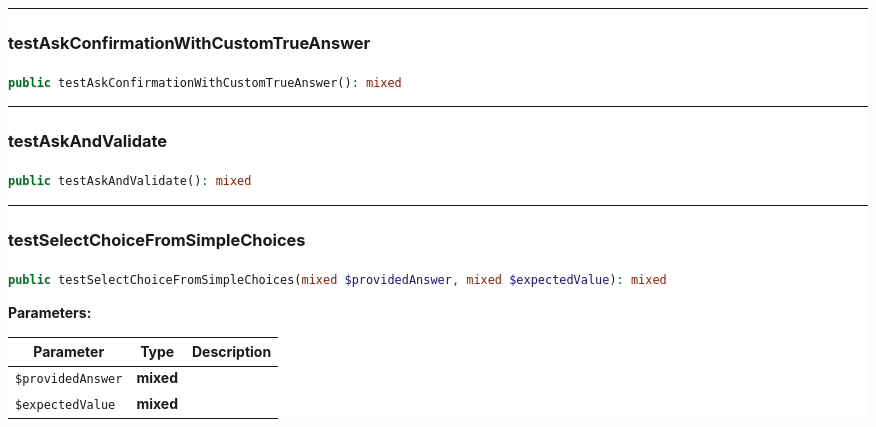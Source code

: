 








***

### testAskConfirmationWithCustomTrueAnswer



```php
public testAskConfirmationWithCustomTrueAnswer(): mixed
```











***

### testAskAndValidate



```php
public testAskAndValidate(): mixed
```











***

### testSelectChoiceFromSimpleChoices



```php
public testSelectChoiceFromSimpleChoices(mixed $providedAnswer, mixed $expectedValue): mixed
```








**Parameters:**

| Parameter | Type | Description |
|-----------|------|-------------|
| `$providedAnswer` | **mixed** |  |
| `$expectedValue` | **mixed** |  |
